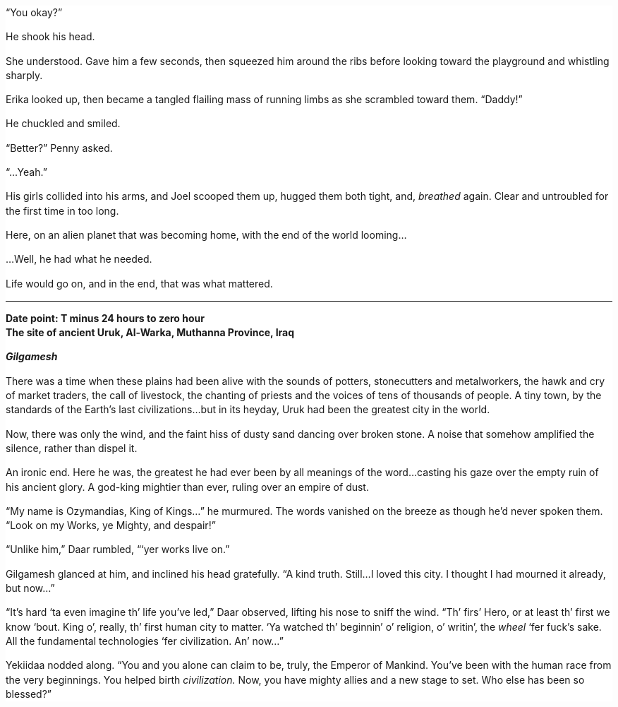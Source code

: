 “You okay?”

He shook his head.

She understood. Gave him a few seconds, then squeezed him around the ribs before looking toward the playground and whistling sharply.

Erika looked up, then became a tangled flailing mass of running limbs as she scrambled toward them. “Daddy!”

He chuckled and smiled.

“Better?” Penny asked.

“...Yeah.”

His girls collided into his arms, and Joel scooped them up, hugged them both tight, and, *breathed* again. Clear and untroubled for the first time in too long.

Here, on an alien planet that was becoming home, with the end of the world looming…

…Well, he had what he needed.

Life would go on, and in the end, that was what mattered.

___

**Date point: T minus 24 hours to zero hour**    
**The site of ancient Uruk, Al-Warka, Muthanna Province, Iraq**

***Gilgamesh***

There was a time when these plains had been alive with the sounds of potters, stonecutters and metalworkers, the hawk and cry of market traders, the call of livestock, the chanting of priests and the voices of tens of thousands of people. A tiny town, by the standards of the Earth’s last civilizations…but in its heyday, Uruk had been the greatest city in the world.

Now, there was only the wind, and the faint hiss of dusty sand dancing over broken stone. A noise that somehow amplified the silence, rather than dispel it.

An ironic end. Here he was, the greatest he had ever been by all meanings of the word…casting his gaze over the empty ruin of his ancient glory. A god-king mightier than ever, ruling over an empire of dust.

“My name is Ozymandias, King of Kings…” he murmured. The words vanished on the breeze as though he’d never spoken them. “Look on my Works, ye Mighty, and despair!”

“Unlike him,” Daar rumbled, “‘yer works live on.”

Gilgamesh glanced at him, and inclined his head gratefully. “A kind truth. Still…I loved this city. I thought I had mourned it already, but now…”

“It’s hard ‘ta even imagine th’ life you’ve led,” Daar observed, lifting his nose to sniff the wind. “Th’ firs’ Hero, or at least th’ first we know ‘bout. King o’, really, th’ first human city to matter. ‘Ya watched th’ beginnin’ o’ religion, o’ writin’, the *wheel* ‘fer fuck’s sake. All the fundamental technologies ‘fer civilization. An’ now…”

Yekiidaa nodded along. “You and you alone can claim to be, truly, the Emperor of Mankind. You’ve been with the human race from the very beginnings. You helped birth *civilization.* Now, you have mighty allies and a new stage to set. Who else has been so blessed?”
